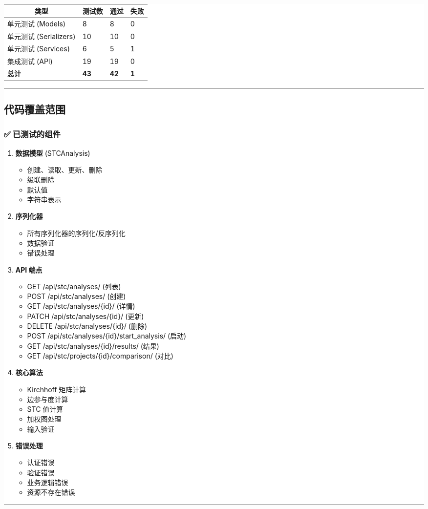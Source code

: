 | 类型 | 测试数 | 通过 | 失败 |
|------|--------|------|------|
| 单元测试 (Models) | 8 | 8 | 0 |
| 单元测试 (Serializers) | 10 | 10 | 0 |
| 单元测试 (Services) | 6 | 5 | 1 |
| 集成测试 (API) | 19 | 19 | 0 |
| **总计** | **43** | **42** | **1** |

---

## 代码覆盖范围

### ✅ 已测试的组件

1. **数据模型** (STCAnalysis)
   - 创建、读取、更新、删除
   - 级联删除
   - 默认值
   - 字符串表示

2. **序列化器**
   - 所有序列化器的序列化/反序列化
   - 数据验证
   - 错误处理

3. **API 端点**
   - GET /api/stc/analyses/ (列表)
   - POST /api/stc/analyses/ (创建)
   - GET /api/stc/analyses/{id}/ (详情)
   - PATCH /api/stc/analyses/{id}/ (更新)
   - DELETE /api/stc/analyses/{id}/ (删除)
   - POST /api/stc/analyses/{id}/start_analysis/ (启动)
   - GET /api/stc/analyses/{id}/results/ (结果)
   - GET /api/stc/projects/{id}/comparison/ (对比)

4. **核心算法**
   - Kirchhoff 矩阵计算
   - 边参与度计算
   - STC 值计算
   - 加权图处理
   - 输入验证

5. **错误处理**
   - 认证错误
   - 验证错误
   - 业务逻辑错误
   - 资源不存在错误

---
